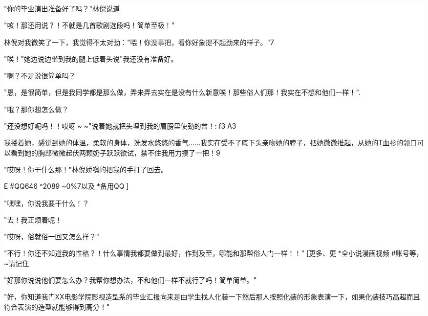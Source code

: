 

"你的毕业演出准备好了吗？"林倪说道



"咳！那还用说？！不就是几首歌剧选段吗！简单至极！"





林倪对我微笑了一下，我觉得不太对劲："喂！你没事把，看你好象提不起劲来的样子。"7



"唉！"她边说边坐到我的腿上低着头说"我还没有准备好。



"啊？不是说很简单吗？





"恩，是很简单，但是我同学都是那么做，弄来弄去实在是没有什么新意唉！那些俗人们那！我实在不想和他们一样！".



"哦？那你想怎么做？



"还没想好呢吗！！哎呀 ~ ~"说着她就把头埋到我的肩膀里使劲的曾！: f3 A3





我搂着她，感觉到她的体温，柔软的身体，洗发水悠悠的香气......我实在受不了底下头亲吻她的脖子，把她微微推起，从她的T血衫的领口可以看到她的胸部微微起伏两颗奶子跃跃欲试，禁不住我用力摸了一把！9



"哎呀！你干什么那！"林倪娇嗔的把我的手打了回去。

E  #QQ646 ^2089 ~0%7以及 *备用QQ ]



"嘿嘿，你说我要干什么！？



"去！我正烦着呢！



"哎呀，俗就俗一回又怎么样？"





"不行！你还不知道我的性格？！什么事情我都要做到最好，作到及至，哪能和那帮俗人门一样！！" [更多、更 *全小说漫画视频 #账号等， ~请记住





"好那你说说他们要怎么办？我帮你想办法，不和他们一样不就行了吗！简单简单。"





"好，你知道我门XX电影学院影视造型系的毕业汇报向来是由学生找人化装一下然后那人按照化装的形象表演一下，如果化装技巧高超而且符合表演的造型就能够得到高分！"

